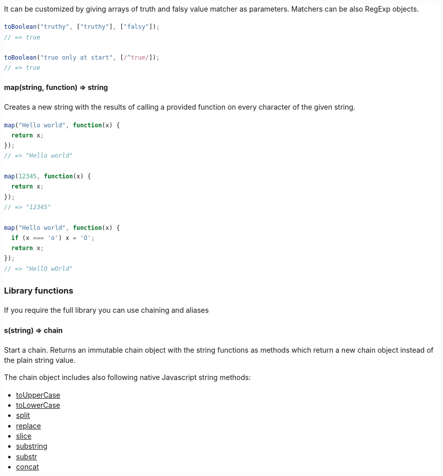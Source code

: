 It can be customized by giving arrays of truth and falsy value matcher as parameters. Matchers can be also RegExp objects.

```javascript
toBoolean("truthy", ["truthy"], ["falsy"]);
// => true

toBoolean("true only at start", [/^true/]);
// => true
```

#### map(string, function) => string

Creates a new string with the results of calling a provided function on every character of the given string.

```javascript
map("Hello world", function(x) {
  return x;
});
// => "Hello world"

map(12345, function(x) {
  return x;
});
// => "12345"

map("Hello world", function(x) {
  if (x === 'o') x = 'O';
  return x;
});
// => "HellO wOrld"
```

### Library functions

If you require the full library you can use chaining and aliases

#### s(string) => chain

Start a chain. Returns an immutable chain object with the string functions as
methods which return a new chain object instead of the plain string value.

The chain object includes also following native Javascript string methods:

  - [toUpperCase](https://developer.mozilla.org/en-US/docs/Web/JavaScript/Reference/Global_Objects/String/toUpperCase)
  - [toLowerCase](https://developer.mozilla.org/en-US/docs/Web/JavaScript/Reference/Global_Objects/String/toLowerCase)
  - [split](https://developer.mozilla.org/en-US/docs/Web/JavaScript/Reference/Global_Objects/String/split)
  - [replace](https://developer.mozilla.org/en-US/docs/Web/JavaScript/Reference/Global_Objects/String/replace)
  - [slice](https://developer.mozilla.org/en-US/docs/Web/JavaScript/Reference/Global_Objects/String/slice)
  - [substring](https://developer.mozilla.org/en/docs/Web/JavaScript/Reference/Global_Objects/String/substring)
  - [substr](https://developer.mozilla.org/en-US/docs/Web/JavaScript/Reference/Global_Objects/String/substr)
  - [concat](https://developer.mozilla.org/en-US/docs/Web/JavaScript/Reference/Global_Objects/String/concat)


[c]: https://github.com/epeli/underscore.string/blob/master/CHANGELOG.markdown#300
[Browserify]: http://browserify.org/
[Meteor]: http://www.meteor.com/
[UMD]: https://github.com/umdjs/umd
[RequireJS]: http://requirejs.org/
[ld]: http://en.wikipedia.org/wiki/Levenshtein_distance
[dc]: https://en.wikipedia.org/wiki/Diacritic
[s]: https://github.com/epeli/underscore.string/blob/master/cleanDiacritics.js
[p]: https://github.com/epeli/underscore.string/blob/master/CONTRIBUTING.markdown
[d]: http://www.diveintojavascript.com/core-javascript-reference/the-string-object